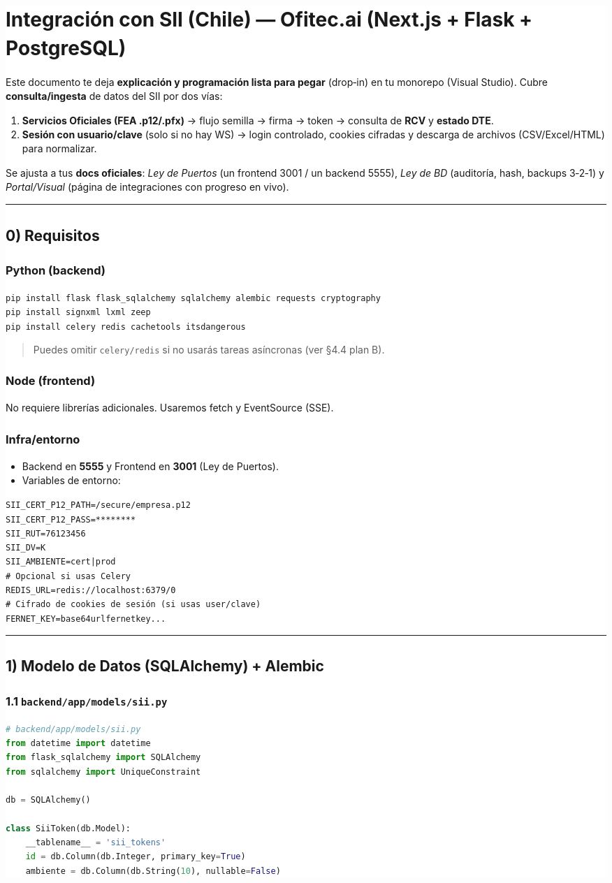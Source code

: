 # Integración con SII (Chile) — Ofitec.ai (Next.js + Flask + PostgreSQL)

Este documento te deja **explicación y programación lista para pegar** (drop‑in) en tu monorepo (Visual Studio). Cubre **consulta/ingesta** de datos del SII por dos vías:

1) **Servicios Oficiales (FEA .p12/.pfx)** → flujo semilla → firma → token → consulta de **RCV** y **estado DTE**.
2) **Sesión con usuario/clave** (solo si no hay WS) → login controlado, cookies cifradas y descarga de archivos (CSV/Excel/HTML) para normalizar.

Se ajusta a tus **docs oficiales**: *Ley de Puertos* (un frontend 3001 / un backend 5555), *Ley de BD* (auditoría, hash, backups 3‑2‑1) y *Portal/Visual* (página de integraciones con progreso en vivo).

---

## 0) Requisitos

### Python (backend)
```bash
pip install flask flask_sqlalchemy sqlalchemy alembic requests cryptography
pip install signxml lxml zeep
pip install celery redis cachetools itsdangerous
```
> Puedes omitir `celery/redis` si no usarás tareas asíncronas (ver §4.4 plan B).

### Node (frontend)
No requiere librerías adicionales. Usaremos fetch y EventSource (SSE).

### Infra/entorno
- Backend en **5555** y Frontend en **3001** (Ley de Puertos).
- Variables de entorno:
```
SII_CERT_P12_PATH=/secure/empresa.p12
SII_CERT_P12_PASS=********
SII_RUT=76123456
SII_DV=K
SII_AMBIENTE=cert|prod
# Opcional si usas Celery
REDIS_URL=redis://localhost:6379/0
# Cifrado de cookies de sesión (si usas user/clave)
FERNET_KEY=base64urlfernetkey...
```

---

## 1) Modelo de Datos (SQLAlchemy) + Alembic

### 1.1 `backend/app/models/sii.py`
```python
# backend/app/models/sii.py
from datetime import datetime
from flask_sqlalchemy import SQLAlchemy
from sqlalchemy import UniqueConstraint

db = SQLAlchemy()

class SiiToken(db.Model):
    __tablename__ = 'sii_tokens'
    id = db.Column(db.Integer, primary_key=True)
    ambiente = db.Column(db.String(10), nullable=False)
```